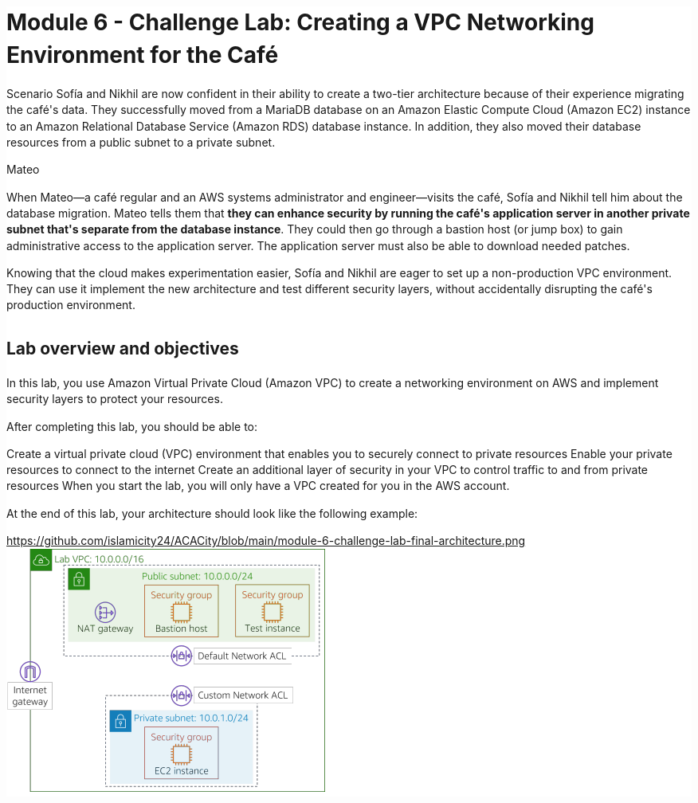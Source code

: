 # Module 6 - Challenge Lab: Creating a VPC Networking Environment for the Café
Scenario
Sofía and Nikhil are now confident in their ability to create a two-tier architecture because of their experience migrating the café's data. They successfully moved from a MariaDB database on an Amazon Elastic Compute Cloud (Amazon EC2) instance to an Amazon Relational Database Service (Amazon RDS) database instance. In addition, they also moved their database resources from a public subnet to a private subnet.

Mateo

When Mateo—a café regular and an AWS systems administrator and engineer—visits the café, Sofía and Nikhil tell him about the database migration. Mateo tells them that **they can enhance security by running the café's application server in another private subnet that's separate from the database instance**. They could then go through a bastion host (or jump box) to gain administrative access to the application server. The application server must also be able to download needed patches.

Knowing that the cloud makes experimentation easier, Sofía and Nikhil are eager to set up a non-production VPC environment. They can use it implement the new architecture and test different security layers, without accidentally disrupting the café's production environment.


## Lab overview and objectives
In this lab, you use Amazon Virtual Private Cloud (Amazon VPC) to create a networking environment on AWS and implement security layers to protect your resources.

After completing this lab, you should be able to:

Create a virtual private cloud (VPC) environment that enables you to securely connect to private resources
Enable your private resources to connect to the internet
Create an additional layer of security in your VPC to control traffic to and from private resources
When you start the lab, you will only have a VPC created for you in the AWS account.

At the end of this lab, your architecture should look like the following example:

https://github.com/islamicity24/ACACity/blob/main/module-6-challenge-lab-final-architecture.png
![Module 6 Challenge Lab Final Architecture](https://github.com/islamicity24/ACACity/raw/main/module-6-challenge-lab-final-architecture.png)
